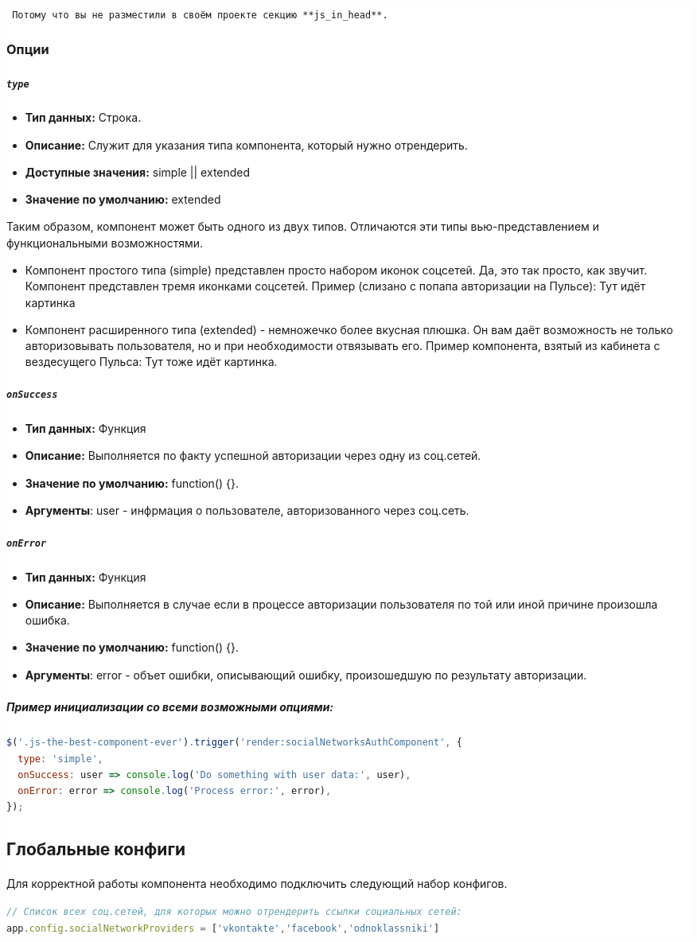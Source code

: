      Потому что вы не разместили в своём проекте секцию **js_in_head**.


### Опции

##### `type`

+ **Тип данных:** Строка.
+ **Описание:** Служит для указания типа компонента, который нужно отрендерить.

+ **Доступные значения:** simple || extended
+ **Значение по умолчанию:** extended

Таким образом, компонент может быть одного из двух типов. Отличаются эти типы вью-представлением и функциональными возможностями.

- Компонент простого типа (simple) представлен просто набором иконок соцсетей. Да, это так просто, как звучит. Компонент представлен тремя иконками соцсетей.
  Пример (слизано с попапа авторизации на Пульсе): Тут идёт картинка

- Компонент расширенного типа (extended) - немножечко более вкусная плюшка. Он вам даёт возможность не только авторизовывать пользователя, но и при необходимости отвязывать его.
  Пример компонента, взятый из кабинета с вездесущего Пульса: Тут тоже идёт картинка.

##### `onSuccess`

+ **Тип данных:** Функция
+ **Описание:** Выполняется по факту успешной авторизации через одну из соц.сетей.

+ **Значение по умолчанию:** function() {}.
+ **Аргументы**: user - инфрмация о пользователе, авторизованного через соц.сеть.

##### `onError`

+ **Тип данных:** Функция
+ **Описание:** Выполняется в случае если в процессе авторизации пользователя по той или иной причине произошла ошибка.

+ **Значение по умолчанию:** function() {}.
+ **Аргументы**: error - объет ошибки, описывающий ошибку, произошедшую по результату авторизации.

##### Пример инициализации со всеми возможными опциями:

`````javascript
$('.js-the-best-component-ever').trigger('render:socialNetworksAuthComponent', {
  type: 'simple',
  onSuccess: user => console.log('Do something with user data:', user),
  onError: error => console.log('Process error:', error),
});
`````


## Глобальные конфиги

Для корректной работы компонента необходимо подключить следующий набор конфигов.

````javascript
// Список всех соц.сетей, для которых можно отрендерить ссылки социальных сетей:
app.config.socialNetworkProviders = ['vkontakte','facebook','odnoklassniki']
````
